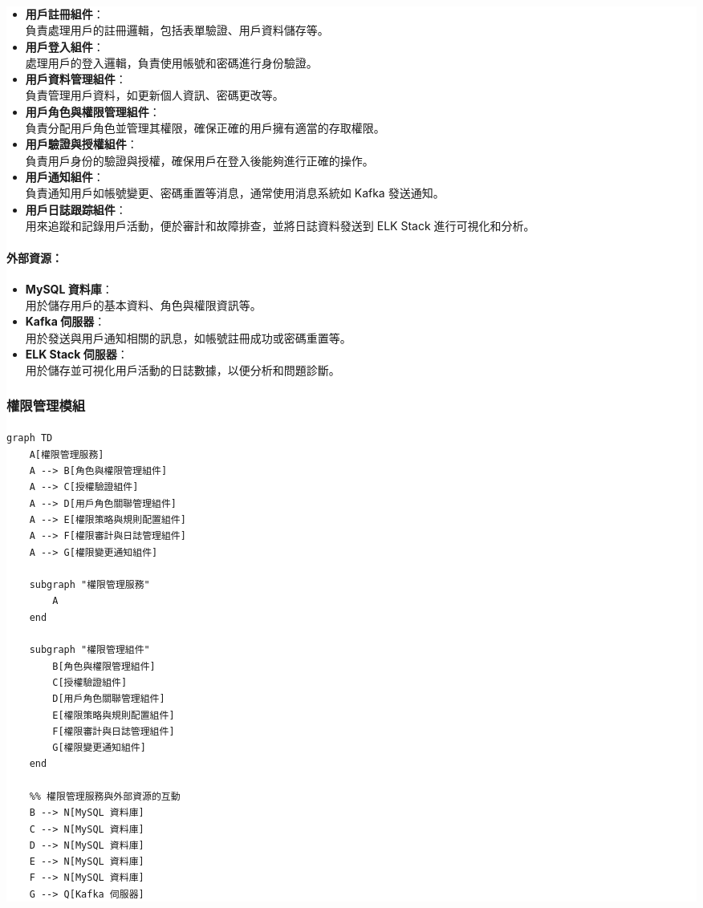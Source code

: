 - **用戶註冊組件**：\
   負責處理用戶的註冊邏輯，包括表單驗證、用戶資料儲存等。
- **用戶登入組件**：\
  處理用戶的登入邏輯，負責使用帳號和密碼進行身份驗證。
- **用戶資料管理組件**：\
  負責管理用戶資料，如更新個人資訊、密碼更改等。
- **用戶角色與權限管理組件**：\
  負責分配用戶角色並管理其權限，確保正確的用戶擁有適當的存取權限。
- **用戶驗證與授權組件**：\
  負責用戶身份的驗證與授權，確保用戶在登入後能夠進行正確的操作。
- **用戶通知組件**：\
  負責通知用戶如帳號變更、密碼重置等消息，通常使用消息系統如 Kafka 發送通知。
- **用戶日誌跟踪組件**：\
  用來追蹤和記錄用戶活動，便於審計和故障排查，並將日誌資料發送到 ELK Stack 進行可視化和分析。

#### 外部資源：

- **MySQL 資料庫**：\
  用於儲存用戶的基本資料、角色與權限資訊等。
- **Kafka 伺服器**：\
  用於發送與用戶通知相關的訊息，如帳號註冊成功或密碼重置等。
- **ELK Stack 伺服器**：\
  用於儲存並可視化用戶活動的日誌數據，以便分析和問題診斷。

### 權限管理模組

```mermaid
graph TD
    A[權限管理服務]
    A --> B[角色與權限管理組件]
    A --> C[授權驗證組件]
    A --> D[用戶角色關聯管理組件]
    A --> E[權限策略與規則配置組件]
    A --> F[權限審計與日誌管理組件]
    A --> G[權限變更通知組件]

    subgraph "權限管理服務"
        A
    end

    subgraph "權限管理組件"
        B[角色與權限管理組件]
        C[授權驗證組件]
        D[用戶角色關聯管理組件]
        E[權限策略與規則配置組件]
        F[權限審計與日誌管理組件]
        G[權限變更通知組件]
    end

    %% 權限管理服務與外部資源的互動
    B --> N[MySQL 資料庫]
    C --> N[MySQL 資料庫]
    D --> N[MySQL 資料庫]
    E --> N[MySQL 資料庫]
    F --> N[MySQL 資料庫]
    G --> Q[Kafka 伺服器]
```
